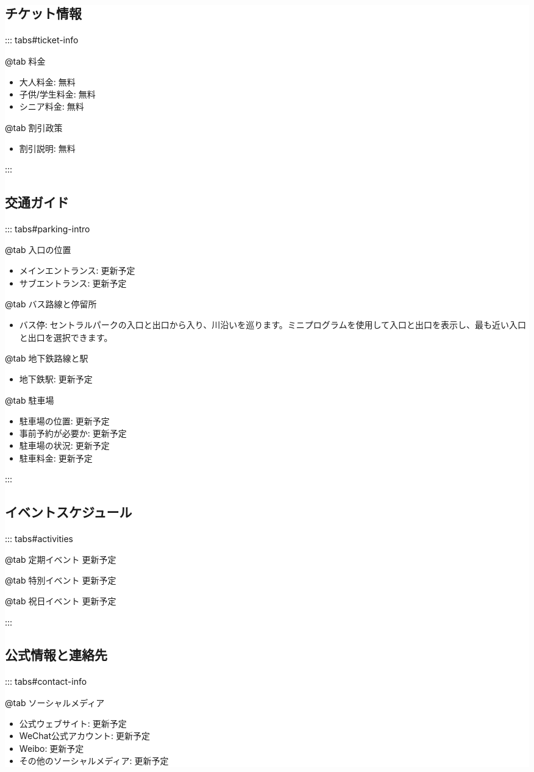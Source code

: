 ## チケット情報

::: tabs#ticket-info

@tab 料金
- 大人料金: 無料
- 子供/学生料金: 無料
- シニア料金: 無料

@tab 割引政策
- 割引説明: 無料

:::

## 交通ガイド

::: tabs#parking-intro

@tab 入口の位置
- メインエントランス: 更新予定
- サブエントランス: 更新予定

@tab バス路線と停留所
- バス停: セントラルパークの入口と出口から入り、川沿いを巡ります。ミニプログラムを使用して入口と出口を表示し、最も近い入口と出口を選択できます。

@tab 地下鉄路線と駅
- 地下鉄駅: 更新予定

@tab 駐車場
- 駐車場の位置: 更新予定
- 事前予約が必要か: 更新予定
- 駐車場の状況: 更新予定
- 駐車料金: 更新予定

:::

## イベントスケジュール

::: tabs#activities

@tab 定期イベント
更新予定

@tab 特別イベント
更新予定

@tab 祝日イベント
更新予定

:::

## 公式情報と連絡先

::: tabs#contact-info

@tab ソーシャルメディア
- 公式ウェブサイト: 更新予定
- WeChat公式アカウント: 更新予定
- Weibo: 更新予定
- その他のソーシャルメディア: 更新予定
